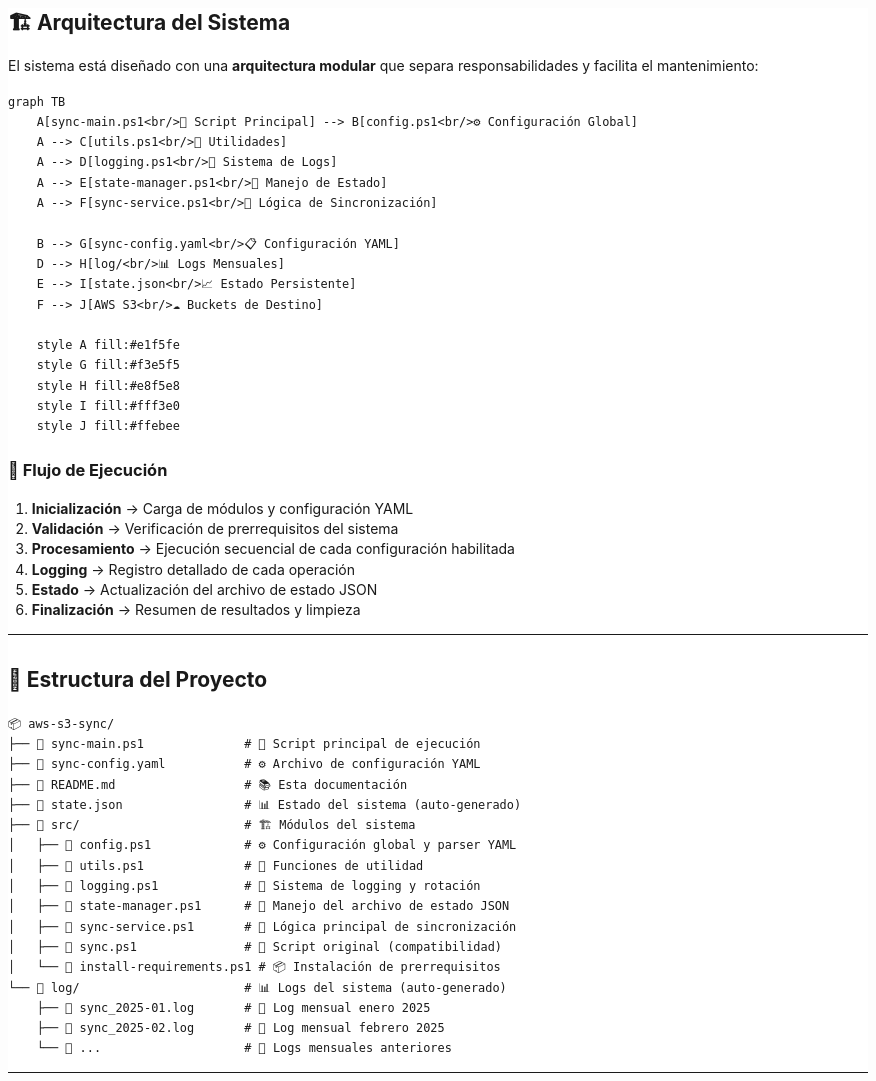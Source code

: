 ## 🏗️ Arquitectura del Sistema

El sistema está diseñado con una **arquitectura modular** que separa responsabilidades y facilita el mantenimiento:

```mermaid
graph TB
    A[sync-main.ps1<br/>🎯 Script Principal] --> B[config.ps1<br/>⚙️ Configuración Global]
    A --> C[utils.ps1<br/>🔧 Utilidades]
    A --> D[logging.ps1<br/>📝 Sistema de Logs]
    A --> E[state-manager.ps1<br/>💾 Manejo de Estado]
    A --> F[sync-service.ps1<br/>🔄 Lógica de Sincronización]
    
    B --> G[sync-config.yaml<br/>📋 Configuración YAML]
    D --> H[log/<br/>📊 Logs Mensuales]
    E --> I[state.json<br/>📈 Estado Persistente]
    F --> J[AWS S3<br/>☁️ Buckets de Destino]
    
    style A fill:#e1f5fe
    style G fill:#f3e5f5
    style H fill:#e8f5e8
    style I fill:#fff3e0
    style J fill:#ffebee
```

### 🔄 **Flujo de Ejecución**

1. **Inicialización** → Carga de módulos y configuración YAML
2. **Validación** → Verificación de prerrequisitos del sistema
3. **Procesamiento** → Ejecución secuencial de cada configuración habilitada
4. **Logging** → Registro detallado de cada operación
5. **Estado** → Actualización del archivo de estado JSON
6. **Finalización** → Resumen de resultados y limpieza

---

## 📁 Estructura del Proyecto

```
📦 aws-s3-sync/
├── 📄 sync-main.ps1              # 🎯 Script principal de ejecución
├── 📄 sync-config.yaml           # ⚙️ Archivo de configuración YAML
├── 📄 README.md                  # 📚 Esta documentación
├── 📄 state.json                 # 📊 Estado del sistema (auto-generado)
├── 📁 src/                       # 🏗️ Módulos del sistema
│   ├── 📄 config.ps1             # ⚙️ Configuración global y parser YAML
│   ├── 📄 utils.ps1              # 🔧 Funciones de utilidad
│   ├── 📄 logging.ps1            # 📝 Sistema de logging y rotación
│   ├── 📄 state-manager.ps1      # 💾 Manejo del archivo de estado JSON
│   ├── 📄 sync-service.ps1       # 🔄 Lógica principal de sincronización
│   ├── 📄 sync.ps1               # 🔄 Script original (compatibilidad)
│   └── 📄 install-requirements.ps1 # 📦 Instalación de prerrequisitos
└── 📁 log/                       # 📊 Logs del sistema (auto-generado)
    ├── 📄 sync_2025-01.log       # 📅 Log mensual enero 2025
    ├── 📄 sync_2025-02.log       # 📅 Log mensual febrero 2025
    └── 📄 ...                    # 📅 Logs mensuales anteriores
```

---
